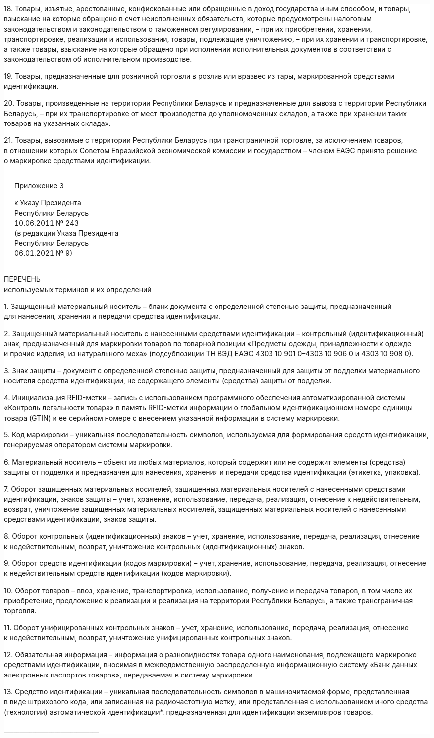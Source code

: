 <p>18. Товары, изъятые, арестованные, конфискованные или обращенные в доход государства иным способом, и товары, взыскание на которые обращено в счет неисполненных обязательств, которые предусмотрены налоговым законодательством и законодательством о таможенном регулировании, – при их приобретении, хранении, транспортировке, реализации и использовании, товары, подлежащие уничтожению, – при их хранении и транспортировке, а также товары, взыскание на которые обращено при исполнении исполнительных документов в соответствии с законодательством об исполнительном производстве.</p>
<p>19. Товары, предназначенные для розничной торговли в розлив или вразвес из тары, маркированной средствами идентификации.</p>
<p>20. Товары, произведенные на территории Республики Беларусь и предназначенные для вывоза с территории Республики Беларусь, – при их транспортировке от мест производства до уполномоченных складов, а также при хранении таких товаров на указанных складах.</p>
<p>21. Товары, вывозимые с территории Республики Беларусь при трансграничной торговле, за исключением товаров, в отношении которых Советом Евразийской экономической комиссии и государством – членом ЕАЭС принято решение о маркировке средствами идентификации.</p>
<p></p>
<table><tr>
<td><p></p></td>
<td>
<p>Приложение 3</p>
<p>к Указу Президента<br>Республики Беларусь<br>10.06.2011 № 243<br>(в редакции Указа Президента<br>Республики Беларусь<br>06.01.2021 № 9) </p>
</td>
</tr></table>
<p>ПЕРЕЧЕНЬ<br>используемых терминов и их определений</p>
<p>1. Защищенный материальный носитель – бланк документа с определенной степенью защиты, предназначенный для нанесения, хранения и передачи средства идентификации.</p>
<p>2. Защищенный материальный носитель с нанесенными средствами идентификации – контрольный (идентификационный) знак, предназначенный для маркировки товаров по товарной позиции «Предметы одежды, принадлежности к одежде и прочие изделия, из натурального меха» (подсубпозиции ТН ВЭД ЕАЭС 4303 10 901 0–4303 10 906 0 и 4303 10 908 0).</p>
<p>3. Знак защиты – документ с определенной степенью защиты, предназначенный для защиты от подделки материального носителя средства идентификации, не содержащего элементы (средства) защиты от подделки.</p>
<p>4. Инициализация RFID-метки – запись с использованием программного обеспечения автоматизированной системы «Контроль легальности товара» в память RFID-метки информации о глобальном идентификационном номере единицы товара (GTIN) и ее серийном номере с внесением указанной информации в систему маркировки.</p>
<p>5. Код маркировки – уникальная последовательность символов, используемая для формирования средств идентификации, генерируемая оператором системы маркировки.</p>
<p>6. Материальный носитель – объект из любых материалов, который содержит или не содержит элементы (средства) защиты от подделки и предназначен для нанесения, хранения и передачи средства идентификации (этикетка, упаковка).</p>
<p>7. Оборот защищенных материальных носителей, защищенных материальных носителей с нанесенными средствами идентификации, знаков защиты – учет, хранение, использование, передача, реализация, отнесение к недействительным, возврат, уничтожение защищенных материальных носителей, защищенных материальных носителей с нанесенными средствами идентификации, знаков защиты.</p>
<p>8. Оборот контрольных (идентификационных) знаков – учет, хранение, использование, передача, реализация, отнесение к недействительным, возврат, уничтожение контрольных (идентификационных) знаков.</p>
<p>9. Оборот средств идентификации (кодов маркировки) – учет, хранение, использование, передача, реализация, отнесение к недействительным средств идентификации (кодов маркировки).</p>
<p>10. Оборот товаров – ввоз, хранение, транспортировка, использование, получение и передача товаров, в том числе их приобретение, предложение к реализации и реализация на территории Республики Беларусь, а также трансграничная торговля.</p>
<p>11. Оборот унифицированных контрольных знаков – учет, хранение, использование, передача, реализация, отнесение к недействительным, возврат, уничтожение унифицированных контрольных знаков.</p>
<p>12. Обязательная информация – информация о разновидностях товара одного наименования, подлежащего маркировке средствами идентификации, вносимая в межведомственную распределенную информационную систему «Банк данных электронных паспортов товаров», передаваемая в систему маркировки.</p>
<p>13. Средство идентификации – уникальная последовательность символов в машиночитаемой форме, представленная в виде штрихового кода, или записанная на радиочастотную метку, или представленная с использованием иного средства (технологии) автоматической идентификации*, предназначенная для идентификации экземпляров товаров.</p>
<p>______________________________</p>